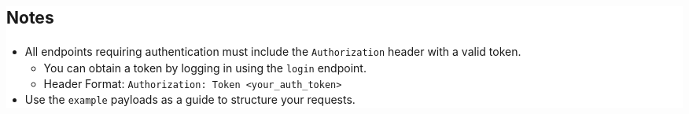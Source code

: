 
## Notes
- All endpoints requiring authentication must include the `Authorization` header with a valid token.
    - You can obtain a token by logging in using the `login` endpoint.
    - Header Format: `Authorization: Token <your_auth_token>`
- Use the `example` payloads as a guide to structure your requests.
